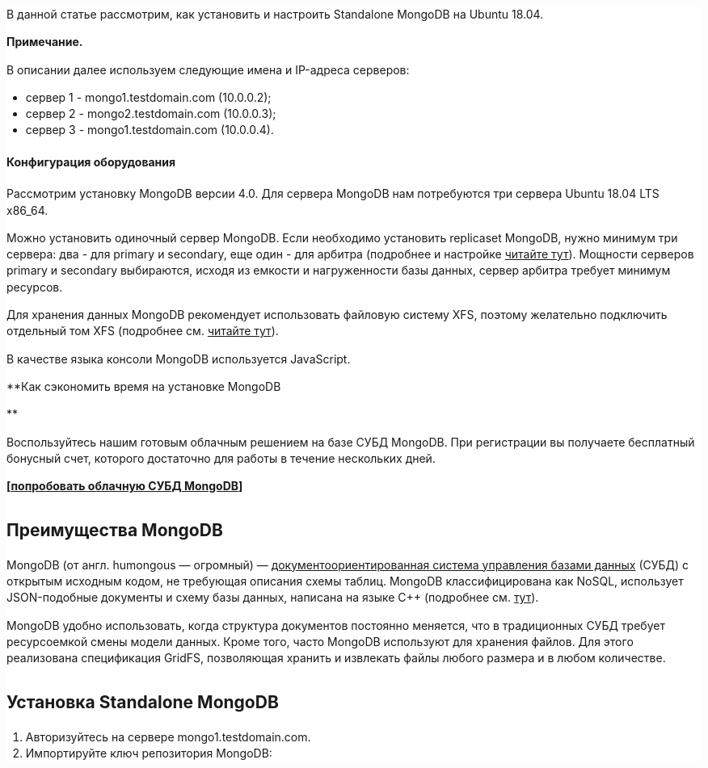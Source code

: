 В данной статье рассмотрим, как установить и настроить Standalone MongoDB на Ubuntu 18.04.

**Примечание.**

В описании далее используем следующие имена и IP-адреса серверов:

*   сервер 1 - mongo1.testdomain.com (10.0.0.2);
*   сервер 2 - mongo2.testdomain.com (10.0.0.3);
*   сервер 3 - mongo1.testdomain.com (10.0.0.4).

#### Конфигурация оборудования

Рассмотрим установку MongoDB версии 4.0. Для сервера MongoDB нам потребуются три сервера Ubuntu 18.04 LTS x86_64.

Можно установить одиночный сервер MongoDB. Если необходимо установить replicaset MongoDB, нужно минимум три сервера: два - для primary и secondary, еще один - для арбитра (подробнее и настройке [читайте тут](https://mcs.mail.ru/help/databases-configuration/mongodb-replica)). Мощности серверов primary и secondary выбираются, исходя из емкости и нагруженности базы данных, сервер арбитра требует минимум ресурсов. 

Для хранения данных MongoDB рекомендует использовать файловую систему XFS, поэтому желательно подключить отдельный том XFS (подробнее см. [читайте тут](https://docs.mongodb.com/manual/administration/production-notes/#kernel-and-file-systems)).

В качестве языка консоли MongoDB используется JavaScript. 

**Как сэкономить время на установке MongoDB

**

Воспользуйтесь нашим готовым облачным решением на базе СУБД MongoDB. При регистрации вы получаете бесплатный бонусный счет, которого достаточно для работы в течение нескольких дней.

**[**[**попробовать облачную СУБД MongoDB**](https://mcs.mail.ru/databases/)**]**

Преимущества MongoDB
--------------------

MongoDB (от англ. humongous — огромный) — [документоориентированная система управления базами данных](https://ru.wikipedia.org/wiki/%D0%94%D0%BE%D0%BA%D1%83%D0%BC%D0%B5%D0%BD%D1%82%D0%BE%D0%BE%D1%80%D0%B8%D0%B5%D0%BD%D1%82%D0%B8%D1%80%D0%BE%D0%B2%D0%B0%D0%BD%D0%BD%D0%B0%D1%8F_%D0%A1%D0%A3%D0%91%D0%94) [](https://ru.wikipedia.org/wiki/%D0%A1%D0%B8%D1%81%D1%82%D0%B5%D0%BC%D0%B0_%D1%83%D0%BF%D1%80%D0%B0%D0%B2%D0%BB%D0%B5%D0%BD%D0%B8%D1%8F_%D0%B1%D0%B0%D0%B7%D0%B0%D0%BC%D0%B8_%D0%B4%D0%B0%D0%BD%D0%BD%D1%8B%D1%85)(СУБД) с открытым исходным кодом, не требующая описания схемы таблиц. MongoDB классифицирована как NoSQL, использует JSON-подобные документы и схему базы данных, написана на языке C++ (подробнее см. [тут](https://ru.wikipedia.org/wiki/MongoDB)).

MongoDB удобно использовать, когда структура документов постоянно меняется, что в традиционных СУБД требует ресурсоемкой смены модели данных. Кроме того, часто MongoDB используют для хранения файлов. Для этого реализована спецификация GridFS, позволяющая хранить и извлекать файлы любого размера и в любом количестве.

Установка Standalone MongoDB
----------------------------

1.  Авторизуйтесь на сервере mongo1.testdomain.com.
2.  Импортируйте ключ репозитория MongoDB:
